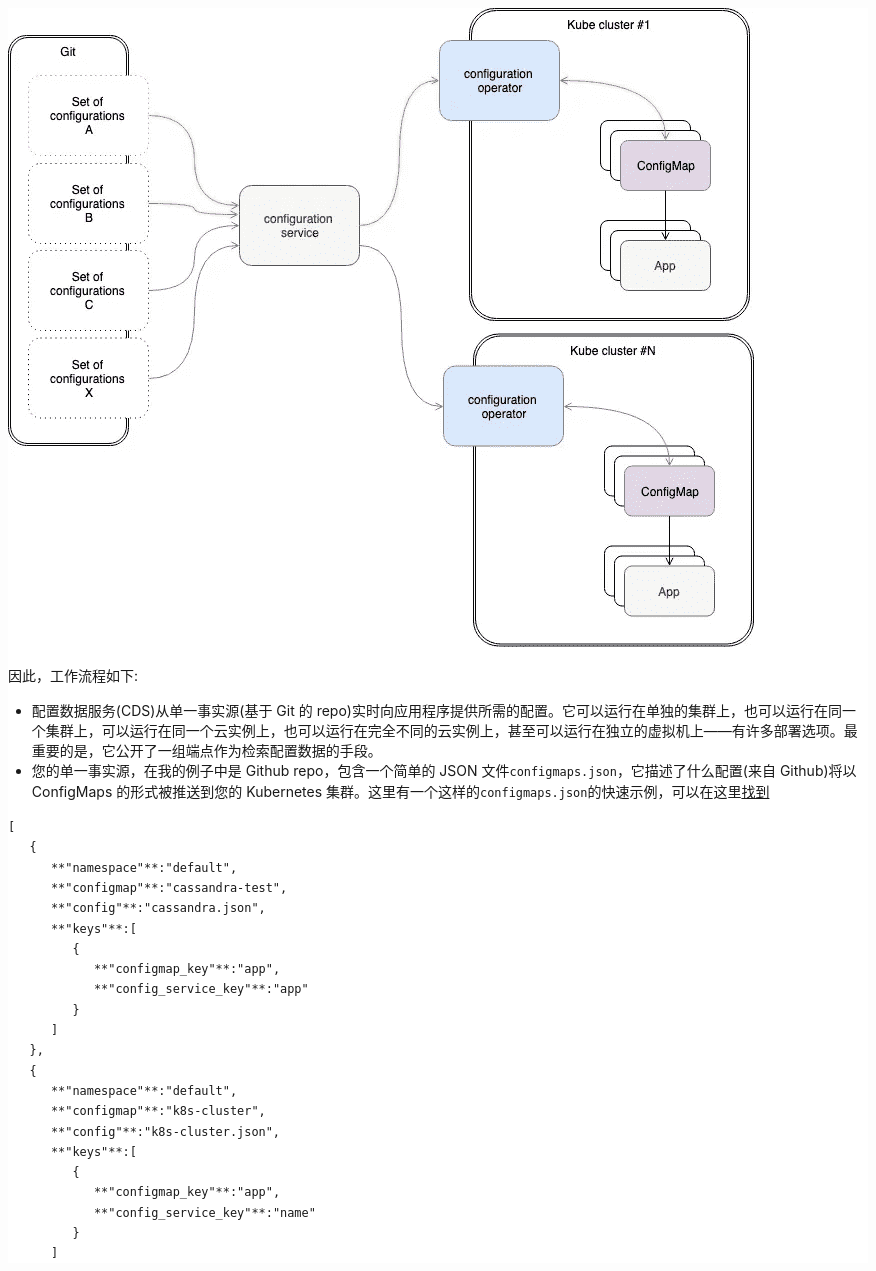 ![](img/753dd6c22eff4564c8cf55f8012d1ced.png)

因此，工作流程如下:

*   配置数据服务(CDS)从单一事实源(基于 Git 的 repo)实时向应用程序提供所需的配置。它可以运行在单独的集群上，也可以运行在同一个集群上，可以运行在同一个云实例上，也可以运行在完全不同的云实例上，甚至可以运行在独立的虚拟机上——有许多部署选项。最重要的是，它公开了一组端点作为检索配置数据的手段。
*   您的单一事实源，在我的例子中是 Github repo，包含一个简单的 JSON 文件`configmaps.json`，它描述了什么配置(来自 Github)将以 ConfigMaps 的形式被推送到您的 Kubernetes 集群。这里有一个这样的`configmaps.json`的快速示例，可以在这里[找到](https://raw.githubusercontent.com/OlegGorj/config-data/sandbox/configmaps.json)

```
[  
   {  
      **"namespace"**:"default",
      **"configmap"**:"cassandra-test",
      **"config"**:"cassandra.json",
      **"keys"**:[  
         {  
            **"configmap_key"**:"app",
            **"config_service_key"**:"app"
         }
      ]
   },
   {  
      **"namespace"**:"default",
      **"configmap"**:"k8s-cluster",
      **"config"**:"k8s-cluster.json",
      **"keys"**:[  
         {  
            **"configmap_key"**:"app",
            **"config_service_key"**:"name"
         }
      ]
```